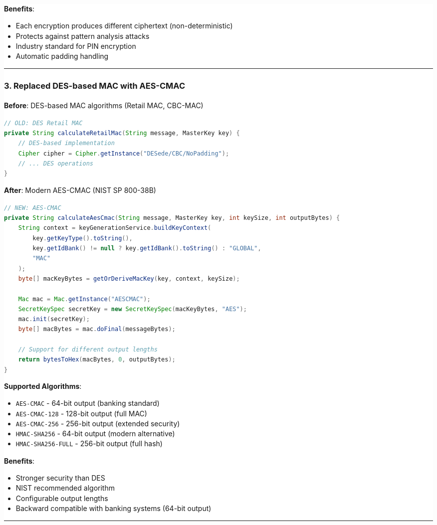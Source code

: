 **Benefits**:
- Each encryption produces different ciphertext (non-deterministic)
- Protects against pattern analysis attacks
- Industry standard for PIN encryption
- Automatic padding handling

---

### 3. Replaced DES-based MAC with AES-CMAC

**Before**: DES-based MAC algorithms (Retail MAC, CBC-MAC)
```java
// OLD: DES Retail MAC
private String calculateRetailMac(String message, MasterKey key) {
    // DES-based implementation
    Cipher cipher = Cipher.getInstance("DESede/CBC/NoPadding");
    // ... DES operations
}
```

**After**: Modern AES-CMAC (NIST SP 800-38B)
```java
// NEW: AES-CMAC
private String calculateAesCmac(String message, MasterKey key, int keySize, int outputBytes) {
    String context = keyGenerationService.buildKeyContext(
        key.getKeyType().toString(),
        key.getIdBank() != null ? key.getIdBank().toString() : "GLOBAL",
        "MAC"
    );
    byte[] macKeyBytes = getOrDeriveMacKey(key, context, keySize);

    Mac mac = Mac.getInstance("AESCMAC");
    SecretKeySpec secretKey = new SecretKeySpec(macKeyBytes, "AES");
    mac.init(secretKey);
    byte[] macBytes = mac.doFinal(messageBytes);

    // Support for different output lengths
    return bytesToHex(macBytes, 0, outputBytes);
}
```

**Supported Algorithms**:
- `AES-CMAC` - 64-bit output (banking standard)
- `AES-CMAC-128` - 128-bit output (full MAC)
- `AES-CMAC-256` - 256-bit output (extended security)
- `HMAC-SHA256` - 64-bit output (modern alternative)
- `HMAC-SHA256-FULL` - 256-bit output (full hash)

**Benefits**:
- Stronger security than DES
- NIST recommended algorithm
- Configurable output lengths
- Backward compatible with banking systems (64-bit output)

---